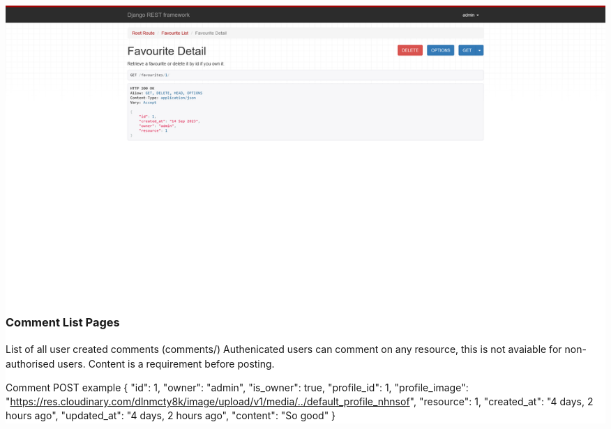 ![screenshot](https://github.com/ogc1231/comprensible-spanish-api/blob/main/documentation/readme-assets/favourites_detail.png)

### Comment List Pages
List of all user created comments (comments/)
Authenicated users can comment on any resource, this is not avaiable for non-authorised users.
Content is a requirement before posting.

Comment POST example
{
    "id": 1,
    "owner": "admin",
    "is_owner": true,
    "profile_id": 1,
    "profile_image": "https://res.cloudinary.com/dlnmcty8k/image/upload/v1/media/../default_profile_nhnsof",
    "resource": 1,
    "created_at": "4 days, 2 hours ago",
    "updated_at": "4 days, 2 hours ago",
    "content": "So good"
}

